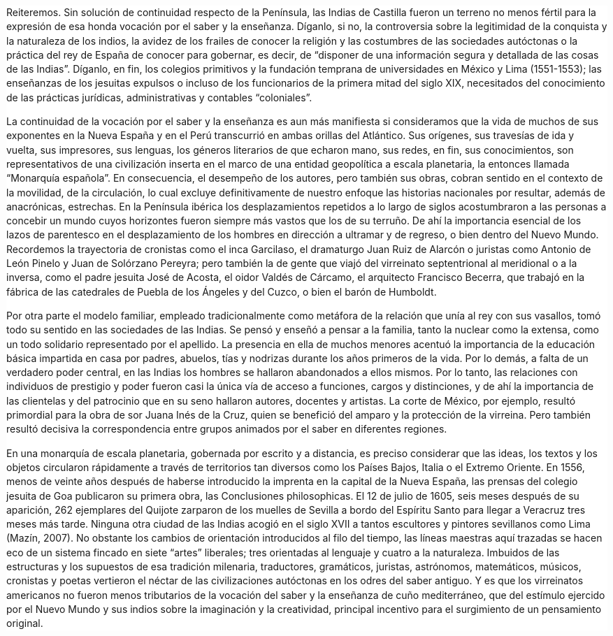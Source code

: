 Reiteremos. Sin solución de continuidad respecto de la Península, las Indias de
Castilla fueron un terreno no menos fértil para la expresión de esa honda vocación por el
saber y la enseñanza. Díganlo, si no, la controversia sobre la legitimidad de la conquista y
la naturaleza de los indios, la avidez de los frailes de conocer la religión y las costumbres
de las sociedades autóctonas o la práctica del rey de España de conocer para gobernar, es
decir, de “disponer de una información segura y detallada de las cosas de las Indias”.
Díganlo, en fin, los colegios primitivos y la fundación temprana de universidades en
México y Lima (1551-1553); las enseñanzas de los jesuitas expulsos o incluso de los funcionarios de la primera mitad del siglo
XIX, necesitados del conocimiento de las prácticas jurídicas, administrativas y contables “coloniales”.

La continuidad de la vocación por el saber y la enseñanza es aun más manifiesta si
consideramos que la vida de muchos de sus exponentes en la Nueva España y en el Perú
transcurrió en ambas orillas del Atlántico. Sus orígenes, sus travesías de ida y vuelta, sus
impresores, sus lenguas, los géneros literarios de que echaron mano, sus redes, en fin, sus
conocimientos, son representativos de una civilización inserta en el marco de una entidad
geopolítica a escala planetaria, la entonces llamada “Monarquía española”. En
consecuencia, el desempeño de los autores, pero también sus obras, cobran sentido en el
contexto de la movilidad, de la circulación, lo cual excluye definitivamente de nuestro
enfoque las historias nacionales por resultar, además de anacrónicas, estrechas. En la
Península ibérica los desplazamientos repetidos a lo largo de siglos acostumbraron a las
personas a concebir un mundo cuyos horizontes fueron siempre más vastos que los de su
terruño. De ahí la importancia esencial de los lazos de parentesco en el desplazamiento de
los hombres en dirección a ultramar y de regreso, o bien dentro del Nuevo Mundo.
Recordemos la trayectoria de cronistas como el inca Garcilaso, el dramaturgo Juan Ruiz de
Alarcón o juristas como Antonio de León Pinelo y Juan de Solórzano Pereyra; pero también
la de gente que viajó del virreinato septentrional al meridional o a la inversa, como el padre
jesuita José de Acosta, el oidor Valdés de Cárcamo, el arquitecto Francisco Becerra, que
trabajó en la fábrica de las catedrales de Puebla de los Ángeles y del Cuzco, o bien el barón
de Humboldt.

Por otra parte el modelo familiar, empleado tradicionalmente como metáfora de la
relación que unía al rey con sus vasallos, tomó todo su sentido en las sociedades de las
Indias. Se pensó y enseñó a pensar a la familia, tanto la nuclear como la extensa, como un
todo solidario representado por el apellido. La presencia en ella de muchos menores
acentuó la importancia de la educación básica impartida en casa por padres, abuelos, tías y
nodrizas durante los años primeros de la vida. Por lo demás, a falta de un verdadero poder
central, en las Indias los hombres se hallaron abandonados a ellos mismos. Por lo tanto, las
relaciones con individuos de prestigio y poder fueron casi la única vía de acceso a
funciones, cargos y distinciones, y de ahí la importancia de las clientelas y del patrocinio
que en su seno hallaron autores, docentes y artistas. La corte de México, por ejemplo,
resultó primordial para la obra de sor Juana Inés de la Cruz, quien se benefició del amparo
y la protección de la virreina. Pero también resultó decisiva la correspondencia entre grupos
animados por el saber en diferentes regiones.

En una monarquía de escala planetaria, gobernada por escrito y a distancia, es
preciso considerar que las ideas, los textos y los objetos circularon rápidamente a través de
territorios tan diversos como los Países Bajos, Italia o el Extremo Oriente. En 1556, menos
de veinte años después de haberse introducido la imprenta en la capital de la Nueva España,
las prensas del colegio jesuita de Goa publicaron su primera obra, las Conclusiones
philosophicas. El 12 de julio de 1605, seis meses después de su aparición, 262 ejemplares
del Quijote zarparon de los muelles de Sevilla a bordo del Espíritu Santo para llegar a
Veracruz tres meses más tarde. Ninguna otra ciudad de las Indias acogió en el siglo
XVII a tantos escultores y pintores sevillanos como Lima (Mazín, 2007).
No obstante los cambios de orientación introducidos al filo del tiempo, las líneas
maestras aquí trazadas se hacen eco de un sistema fincado en siete “artes” liberales; tres
orientadas al lenguaje y cuatro a la naturaleza. Imbuidos de las estructuras y los supuestos
de esa tradición milenaria, traductores, gramáticos, juristas, astrónomos, matemáticos,
músicos, cronistas y poetas vertieron el néctar de las civilizaciones autóctonas en los odres
del saber antiguo. Y es que los virreinatos americanos no fueron menos tributarios de la
vocación del saber y la enseñanza de cuño mediterráneo, que del estímulo ejercido por el
Nuevo Mundo y sus indios sobre la imaginación y la creatividad, principal incentivo para el
surgimiento de un pensamiento original.
